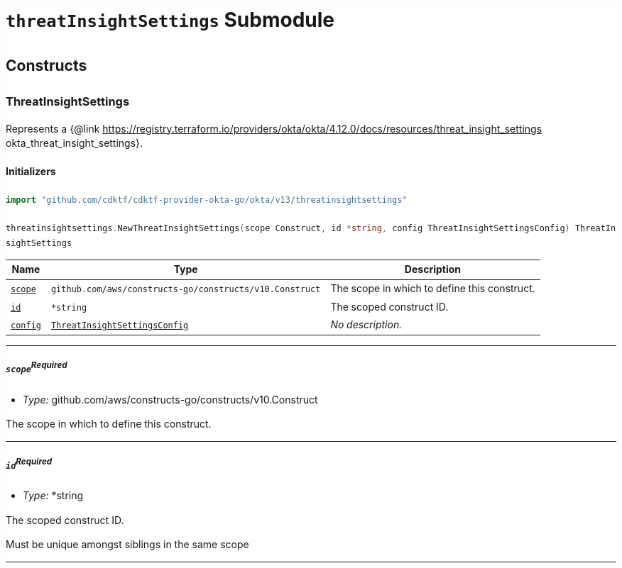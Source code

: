 # `threatInsightSettings` Submodule <a name="`threatInsightSettings` Submodule" id="@cdktf/provider-okta.threatInsightSettings"></a>

## Constructs <a name="Constructs" id="Constructs"></a>

### ThreatInsightSettings <a name="ThreatInsightSettings" id="@cdktf/provider-okta.threatInsightSettings.ThreatInsightSettings"></a>

Represents a {@link https://registry.terraform.io/providers/okta/okta/4.12.0/docs/resources/threat_insight_settings okta_threat_insight_settings}.

#### Initializers <a name="Initializers" id="@cdktf/provider-okta.threatInsightSettings.ThreatInsightSettings.Initializer"></a>

```go
import "github.com/cdktf/cdktf-provider-okta-go/okta/v13/threatinsightsettings"

threatinsightsettings.NewThreatInsightSettings(scope Construct, id *string, config ThreatInsightSettingsConfig) ThreatInsightSettings
```

| **Name** | **Type** | **Description** |
| --- | --- | --- |
| <code><a href="#@cdktf/provider-okta.threatInsightSettings.ThreatInsightSettings.Initializer.parameter.scope">scope</a></code> | <code>github.com/aws/constructs-go/constructs/v10.Construct</code> | The scope in which to define this construct. |
| <code><a href="#@cdktf/provider-okta.threatInsightSettings.ThreatInsightSettings.Initializer.parameter.id">id</a></code> | <code>*string</code> | The scoped construct ID. |
| <code><a href="#@cdktf/provider-okta.threatInsightSettings.ThreatInsightSettings.Initializer.parameter.config">config</a></code> | <code><a href="#@cdktf/provider-okta.threatInsightSettings.ThreatInsightSettingsConfig">ThreatInsightSettingsConfig</a></code> | *No description.* |

---

##### `scope`<sup>Required</sup> <a name="scope" id="@cdktf/provider-okta.threatInsightSettings.ThreatInsightSettings.Initializer.parameter.scope"></a>

- *Type:* github.com/aws/constructs-go/constructs/v10.Construct

The scope in which to define this construct.

---

##### `id`<sup>Required</sup> <a name="id" id="@cdktf/provider-okta.threatInsightSettings.ThreatInsightSettings.Initializer.parameter.id"></a>

- *Type:* *string

The scoped construct ID.

Must be unique amongst siblings in the same scope

---